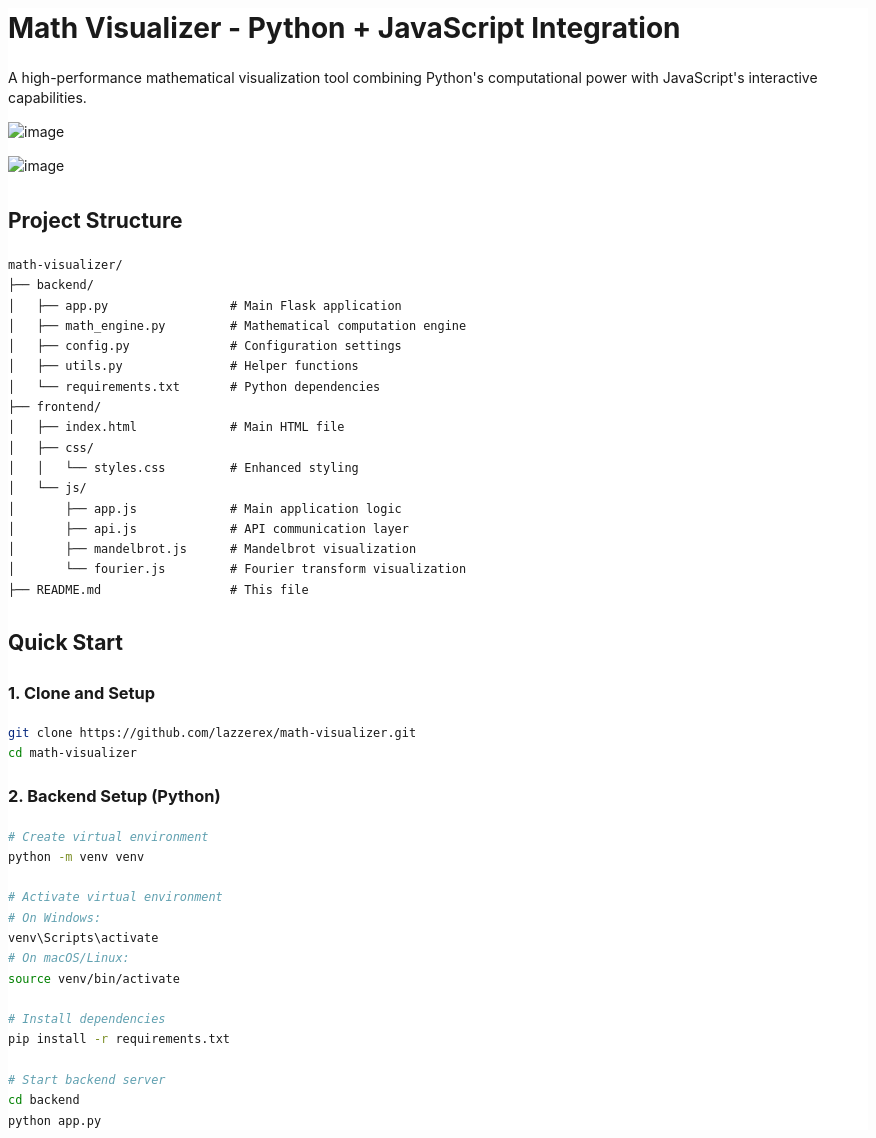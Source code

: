 # Math Visualizer - Python + JavaScript Integration

A high-performance mathematical visualization tool combining Python's computational power with JavaScript's interactive capabilities.


![image](https://github.com/user-attachments/assets/d8f57c87-3049-4e61-9914-a8739d388971)

![image](https://github.com/user-attachments/assets/c9c1c742-b028-45e6-9d58-ba0d9f4429e1)



## Project Structure

```
math-visualizer/
├── backend/
│   ├── app.py                 # Main Flask application
│   ├── math_engine.py         # Mathematical computation engine
│   ├── config.py              # Configuration settings
│   ├── utils.py               # Helper functions
│   └── requirements.txt       # Python dependencies
├── frontend/
│   ├── index.html             # Main HTML file
│   ├── css/
│   │   └── styles.css         # Enhanced styling
│   └── js/
│       ├── app.js             # Main application logic
│       ├── api.js             # API communication layer
│       ├── mandelbrot.js      # Mandelbrot visualization
│       └── fourier.js         # Fourier transform visualization
├── README.md                  # This file
```

## Quick Start

### 1. Clone and Setup

```bash
git clone https://github.com/lazzerex/math-visualizer.git
cd math-visualizer
```

### 2. Backend Setup (Python)

```bash
# Create virtual environment
python -m venv venv

# Activate virtual environment
# On Windows:
venv\Scripts\activate
# On macOS/Linux:
source venv/bin/activate

# Install dependencies
pip install -r requirements.txt

# Start backend server
cd backend
python app.py
```
